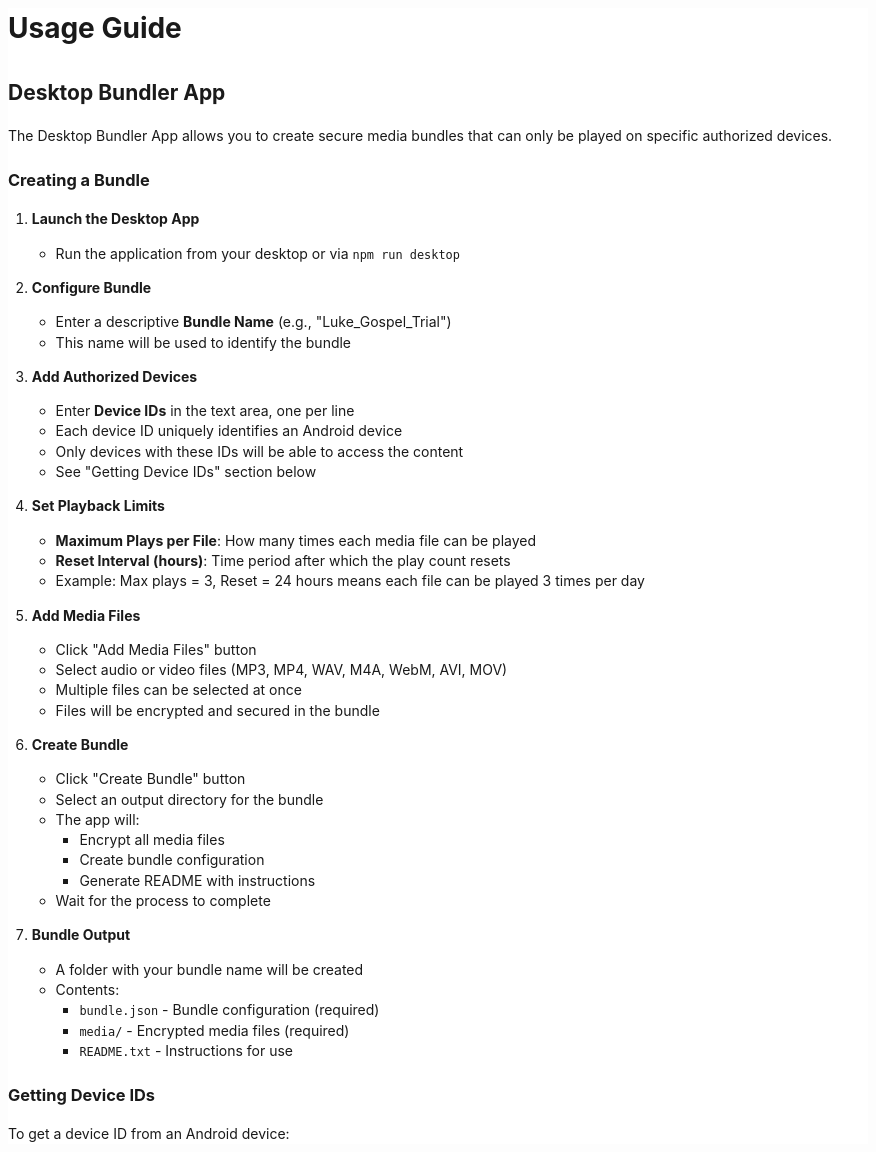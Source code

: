 # Usage Guide

## Desktop Bundler App

The Desktop Bundler App allows you to create secure media bundles that can only be played on specific authorized devices.

### Creating a Bundle

1. **Launch the Desktop App**
   - Run the application from your desktop or via `npm run desktop`

2. **Configure Bundle**
   - Enter a descriptive **Bundle Name** (e.g., "Luke_Gospel_Trial")
   - This name will be used to identify the bundle

3. **Add Authorized Devices**
   - Enter **Device IDs** in the text area, one per line
   - Each device ID uniquely identifies an Android device
   - Only devices with these IDs will be able to access the content
   - See "Getting Device IDs" section below

4. **Set Playback Limits**
   - **Maximum Plays per File**: How many times each media file can be played
   - **Reset Interval (hours)**: Time period after which the play count resets
   - Example: Max plays = 3, Reset = 24 hours means each file can be played 3 times per day

5. **Add Media Files**
   - Click "Add Media Files" button
   - Select audio or video files (MP3, MP4, WAV, M4A, WebM, AVI, MOV)
   - Multiple files can be selected at once
   - Files will be encrypted and secured in the bundle

6. **Create Bundle**
   - Click "Create Bundle" button
   - Select an output directory for the bundle
   - The app will:
     - Encrypt all media files
     - Create bundle configuration
     - Generate README with instructions
   - Wait for the process to complete

7. **Bundle Output**
   - A folder with your bundle name will be created
   - Contents:
     - `bundle.json` - Bundle configuration (required)
     - `media/` - Encrypted media files (required)
     - `README.txt` - Instructions for use

### Getting Device IDs

To get a device ID from an Android device:
